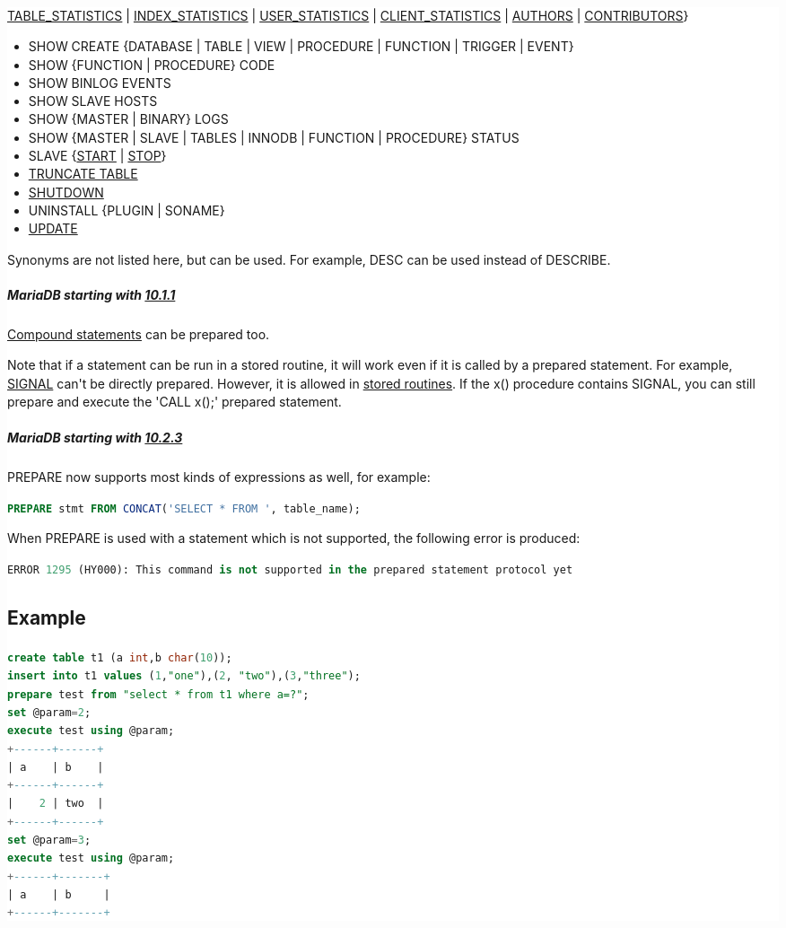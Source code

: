   [TABLE_STATISTICS](/sql-statements-structure/sql-statements/administrative-sql-statements/show/show-table-statistics/) | [INDEX_STATISTICS](/sql-statements-structure/sql-statements/administrative-sql-statements/show/show-index-statistics/) | [USER_STATISTICS](/sql-statements-structure/sql-statements/administrative-sql-statements/show/show-user-statistics/) | [CLIENT_STATISTICS](/sql-statements-structure/sql-statements/administrative-sql-statements/show/show-client-statistics/) | [AUTHORS](/sql-statements-structure/sql-statements/administrative-sql-statements/show/show-authors/) | 
  [CONTRIBUTORS](/sql-statements-structure/sql-statements/administrative-sql-statements/show/show-contributors/)}
- SHOW CREATE {DATABASE | TABLE | VIEW | PROCEDURE | FUNCTION | TRIGGER | EVENT}
- SHOW {FUNCTION | PROCEDURE} CODE
- SHOW BINLOG EVENTS
- SHOW SLAVE HOSTS
- SHOW {MASTER | BINARY} LOGS
- SHOW {MASTER | SLAVE | TABLES | INNODB | FUNCTION | PROCEDURE} STATUS
- SLAVE {[START](/kb/en/start-slave/) | [STOP](/kb/en/stop-slave/)}
- [TRUNCATE TABLE](/sql-statements-structure/sql-statements/table-statements/truncate-table/)
- [SHUTDOWN](/sql-statements-structure/sql-statements/administrative-sql-statements/shutdown/)
- UNINSTALL {PLUGIN | SONAME}
- [UPDATE](/sql-statements-structure/sql-statements/data-manipulation/changing-deleting-data/update/)

Synonyms are not listed here, but can be used. For example, DESC can be used instead of DESCRIBE.

##### MariaDB starting with [10.1.1](/kb/en/mariadb-1011-release-notes/)

[Compound statements](/programming-customizing-mariadb/programmatic-compound-statements/using-compound-statements-outside-of-stored-programs/) can be prepared too.

Note that if a statement can be run in a stored routine, it will work even if it is called by a prepared statement. For example, [SIGNAL](/programming-customizing-mariadb/programmatic-compound-statements/signal/) can't be directly prepared. However, it is allowed in [stored routines](/programming-customizing-mariadb/stored-routines/). If the x() procedure contains SIGNAL, you can still prepare and execute the 'CALL x();' prepared statement.

##### MariaDB starting with [10.2.3](/kb/en/mariadb-1023-release-notes/)

PREPARE now supports most kinds of expressions as well, for example:

```sql
PREPARE stmt FROM CONCAT('SELECT * FROM ', table_name);
```

When PREPARE is used with a statement which is not supported, the following error is produced:

```sql
ERROR 1295 (HY000): This command is not supported in the prepared statement protocol yet
```

## Example

```sql
create table t1 (a int,b char(10));
insert into t1 values (1,"one"),(2, "two"),(3,"three");
prepare test from "select * from t1 where a=?";
set @param=2;
execute test using @param;
+------+------+
| a    | b    |
+------+------+
|    2 | two  |
+------+------+
set @param=3;
execute test using @param;
+------+-------+
| a    | b     |
+------+-------+
```